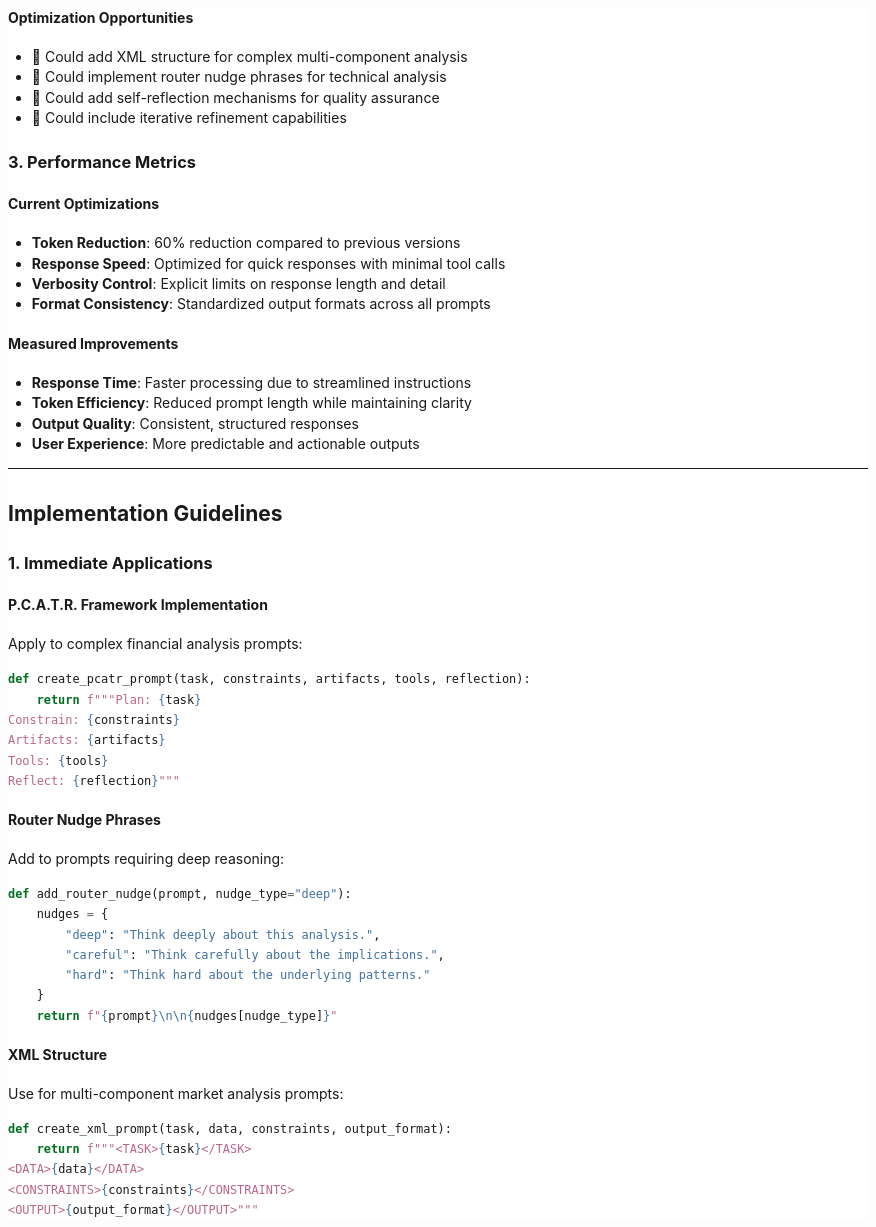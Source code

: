 #### **Optimization Opportunities**
- 🔄 Could add XML structure for complex multi-component analysis
- 🔄 Could implement router nudge phrases for technical analysis
- 🔄 Could add self-reflection mechanisms for quality assurance
- 🔄 Could include iterative refinement capabilities

### 3. Performance Metrics

#### **Current Optimizations**
- **Token Reduction**: 60% reduction compared to previous versions
- **Response Speed**: Optimized for quick responses with minimal tool calls
- **Verbosity Control**: Explicit limits on response length and detail
- **Format Consistency**: Standardized output formats across all prompts

#### **Measured Improvements**
- **Response Time**: Faster processing due to streamlined instructions
- **Token Efficiency**: Reduced prompt length while maintaining clarity
- **Output Quality**: Consistent, structured responses
- **User Experience**: More predictable and actionable outputs

---

## Implementation Guidelines

### 1. Immediate Applications

#### **P.C.A.T.R. Framework Implementation**
Apply to complex financial analysis prompts:
```python
def create_pcatr_prompt(task, constraints, artifacts, tools, reflection):
    return f"""Plan: {task}
Constrain: {constraints}
Artifacts: {artifacts}
Tools: {tools}
Reflect: {reflection}"""
```

#### **Router Nudge Phrases**
Add to prompts requiring deep reasoning:
```python
def add_router_nudge(prompt, nudge_type="deep"):
    nudges = {
        "deep": "Think deeply about this analysis.",
        "careful": "Think carefully about the implications.",
        "hard": "Think hard about the underlying patterns."
    }
    return f"{prompt}\n\n{nudges[nudge_type]}"
```

#### **XML Structure**
Use for multi-component market analysis prompts:
```python
def create_xml_prompt(task, data, constraints, output_format):
    return f"""<TASK>{task}</TASK>
<DATA>{data}</DATA>
<CONSTRAINTS>{constraints}</CONSTRAINTS>
<OUTPUT>{output_format}</OUTPUT>"""
```
